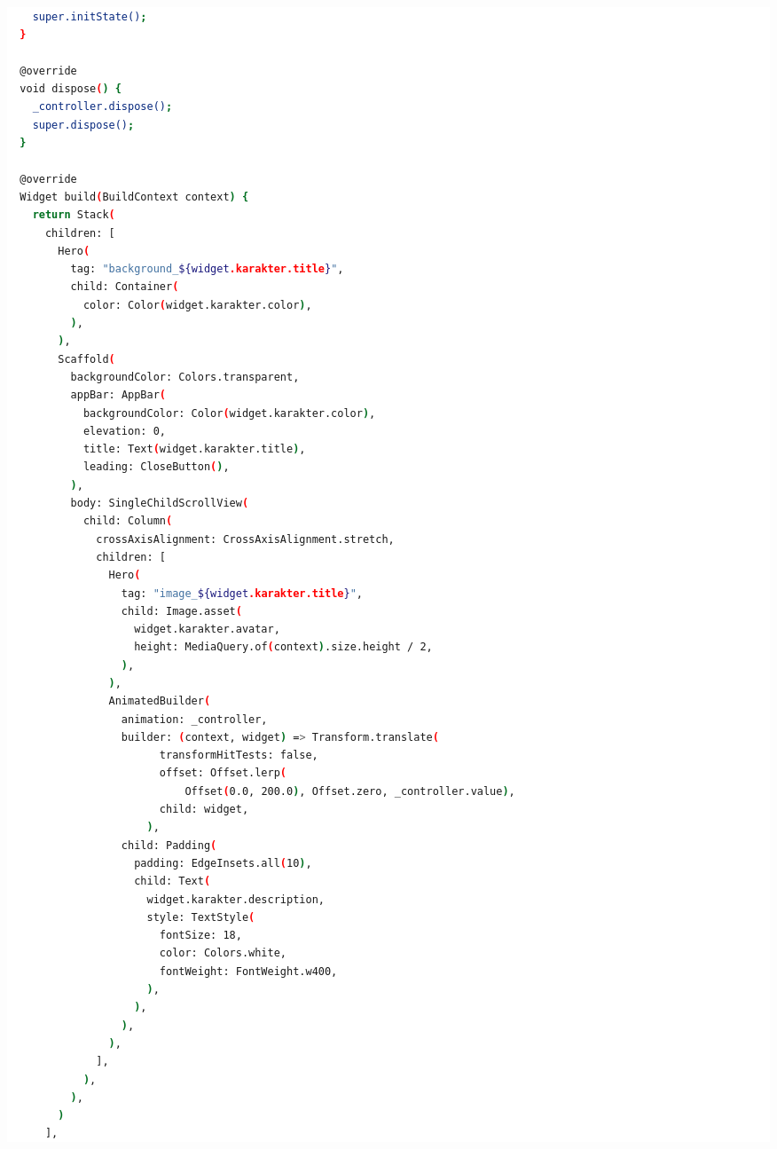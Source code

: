 ```bash
    super.initState();
  }

  @override
  void dispose() {
    _controller.dispose();
    super.dispose();
  }

  @override
  Widget build(BuildContext context) {
    return Stack(
      children: [
        Hero(
          tag: "background_${widget.karakter.title}",
          child: Container(
            color: Color(widget.karakter.color),
          ),
        ),
        Scaffold(
          backgroundColor: Colors.transparent,
          appBar: AppBar(
            backgroundColor: Color(widget.karakter.color),
            elevation: 0,
            title: Text(widget.karakter.title),
            leading: CloseButton(),
          ),
          body: SingleChildScrollView(
            child: Column(
              crossAxisAlignment: CrossAxisAlignment.stretch,
              children: [
                Hero(
                  tag: "image_${widget.karakter.title}",
                  child: Image.asset(
                    widget.karakter.avatar,
                    height: MediaQuery.of(context).size.height / 2,
                  ),
                ),
                AnimatedBuilder(
                  animation: _controller,
                  builder: (context, widget) => Transform.translate(
                        transformHitTests: false,
                        offset: Offset.lerp(
                            Offset(0.0, 200.0), Offset.zero, _controller.value),
                        child: widget,
                      ),
                  child: Padding(
                    padding: EdgeInsets.all(10),
                    child: Text(
                      widget.karakter.description,
                      style: TextStyle(
                        fontSize: 18,
                        color: Colors.white,
                        fontWeight: FontWeight.w400,
                      ),
                    ),
                  ),
                ),
              ],
            ),
          ),
        )
      ],
```